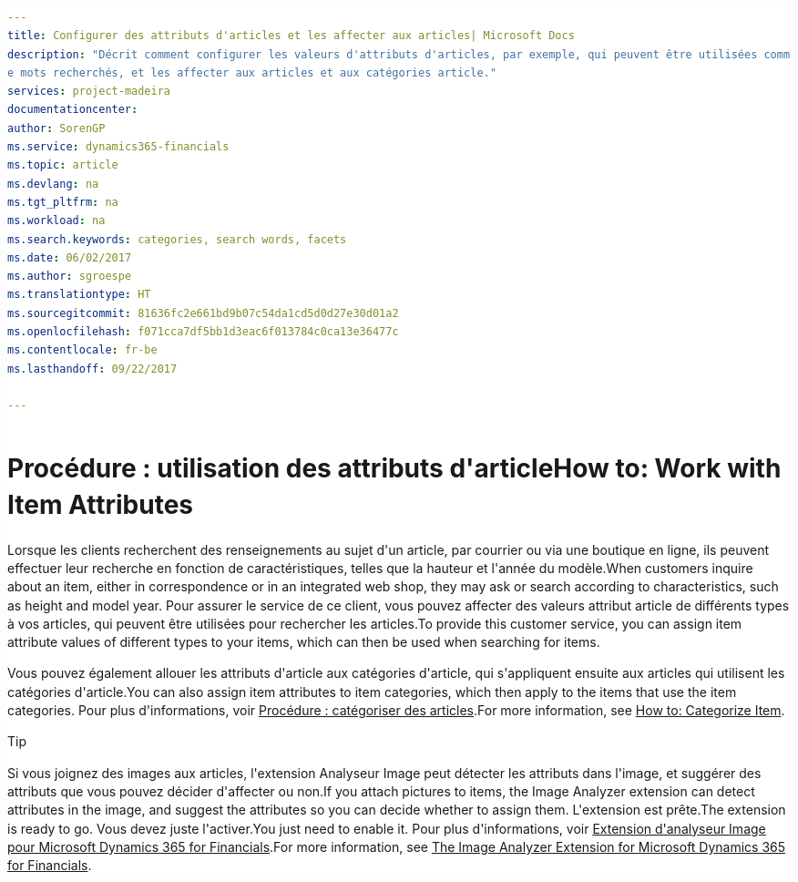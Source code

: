 ```yaml
---
title: Configurer des attributs d'articles et les affecter aux articles| Microsoft Docs
description: "Décrit comment configurer les valeurs d'attributs d'articles, par exemple, qui peuvent être utilisées comme mots recherchés, et les affecter aux articles et aux catégories article."
services: project-madeira
documentationcenter: 
author: SorenGP
ms.service: dynamics365-financials
ms.topic: article
ms.devlang: na
ms.tgt_pltfrm: na
ms.workload: na
ms.search.keywords: categories, search words, facets
ms.date: 06/02/2017
ms.author: sgroespe
ms.translationtype: HT
ms.sourcegitcommit: 81636fc2e661bd9b07c54da1cd5d0d27e30d01a2
ms.openlocfilehash: f071cca7df5bb1d3eac6f013784c0ca13e36477c
ms.contentlocale: fr-be
ms.lasthandoff: 09/22/2017

---
```

# <a name="how-to-work-with-item-attributes"></a><span data-ttu-id="ff4b6-103">Procédure : utilisation des attributs d'article</span><span class="sxs-lookup"><span data-stu-id="ff4b6-103">How to: Work with Item Attributes</span></span>
<span data-ttu-id="ff4b6-104">Lorsque les clients recherchent des renseignements au sujet d'un article, par courrier ou via une boutique en ligne, ils peuvent effectuer leur recherche en fonction de caractéristiques, telles que la hauteur et l'année du modèle.</span><span class="sxs-lookup"><span data-stu-id="ff4b6-104">When customers inquire about an item, either in correspondence or in an integrated web shop, they may ask or search according to characteristics, such as height and model year.</span></span> <span data-ttu-id="ff4b6-105">Pour assurer le service de ce client, vous pouvez affecter des valeurs attribut article de différents types à vos articles, qui peuvent être utilisées pour rechercher les articles.</span><span class="sxs-lookup"><span data-stu-id="ff4b6-105">To provide this customer service, you can assign item attribute values of different types to your items, which can then be used when searching for items.</span></span>

<span data-ttu-id="ff4b6-106">Vous pouvez également allouer les attributs d'article aux catégories d'article, qui s'appliquent ensuite aux articles qui utilisent les catégories d'article.</span><span class="sxs-lookup"><span data-stu-id="ff4b6-106">You can also assign item attributes to item categories, which then apply to the items that use the item categories.</span></span> <span data-ttu-id="ff4b6-107">Pour plus d'informations, voir [Procédure : catégoriser des articles](inventory-how-categorize-items.md).</span><span class="sxs-lookup"><span data-stu-id="ff4b6-107">For more information, see [How to: Categorize Item](inventory-how-categorize-items.md).</span></span>

> [!Tip]  
> <span data-ttu-id="ff4b6-108">Si vous joignez des images aux articles, l'extension Analyseur Image peut détecter les attributs dans l'image, et suggérer des attributs que vous pouvez décider d'affecter ou non.</span><span class="sxs-lookup"><span data-stu-id="ff4b6-108">If you attach pictures to items, the Image Analyzer extension can detect attributes in the image, and suggest the attributes so you can decide whether to assign them.</span></span> <span data-ttu-id="ff4b6-109">L'extension est prête.</span><span class="sxs-lookup"><span data-stu-id="ff4b6-109">The extension is ready to go.</span></span> <span data-ttu-id="ff4b6-110">Vous devez juste l'activer.</span><span class="sxs-lookup"><span data-stu-id="ff4b6-110">You just need to enable it.</span></span> <span data-ttu-id="ff4b6-111">Pour plus d'informations, voir [Extension d'analyseur Image pour Microsoft Dynamics 365 for Financials](ui-extensions-image-analyzer.md).</span><span class="sxs-lookup"><span data-stu-id="ff4b6-111">For more information, see [The Image Analyzer Extension for Microsoft Dynamics 365 for Financials](ui-extensions-image-analyzer.md).</span></span>
